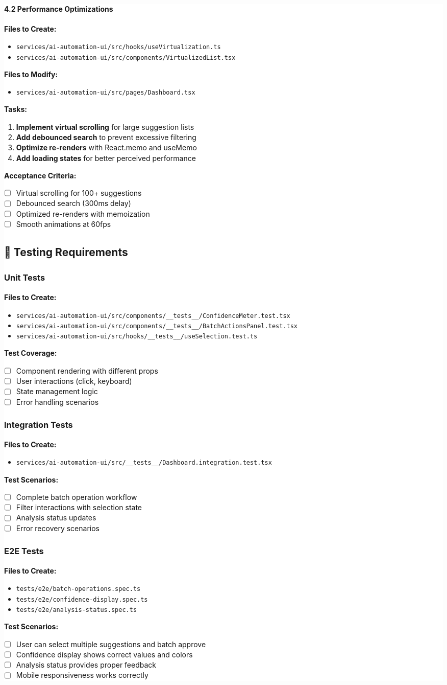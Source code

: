 #### 4.2 Performance Optimizations
**Files to Create:**
- `services/ai-automation-ui/src/hooks/useVirtualization.ts`
- `services/ai-automation-ui/src/components/VirtualizedList.tsx`

**Files to Modify:**
- `services/ai-automation-ui/src/pages/Dashboard.tsx`

**Tasks:**
1. **Implement virtual scrolling** for large suggestion lists
2. **Add debounced search** to prevent excessive filtering
3. **Optimize re-renders** with React.memo and useMemo
4. **Add loading states** for better perceived performance

**Acceptance Criteria:**
- [ ] Virtual scrolling for 100+ suggestions
- [ ] Debounced search (300ms delay)
- [ ] Optimized re-renders with memoization
- [ ] Smooth animations at 60fps

## 🧪 Testing Requirements

### Unit Tests
**Files to Create:**
- `services/ai-automation-ui/src/components/__tests__/ConfidenceMeter.test.tsx`
- `services/ai-automation-ui/src/components/__tests__/BatchActionsPanel.test.tsx`
- `services/ai-automation-ui/src/hooks/__tests__/useSelection.test.ts`

**Test Coverage:**
- [ ] Component rendering with different props
- [ ] User interactions (click, keyboard)
- [ ] State management logic
- [ ] Error handling scenarios

### Integration Tests
**Files to Create:**
- `services/ai-automation-ui/src/__tests__/Dashboard.integration.test.tsx`

**Test Scenarios:**
- [ ] Complete batch operation workflow
- [ ] Filter interactions with selection state
- [ ] Analysis status updates
- [ ] Error recovery scenarios

### E2E Tests
**Files to Create:**
- `tests/e2e/batch-operations.spec.ts`
- `tests/e2e/confidence-display.spec.ts`
- `tests/e2e/analysis-status.spec.ts`

**Test Scenarios:**
- [ ] User can select multiple suggestions and batch approve
- [ ] Confidence display shows correct values and colors
- [ ] Analysis status provides proper feedback
- [ ] Mobile responsiveness works correctly
